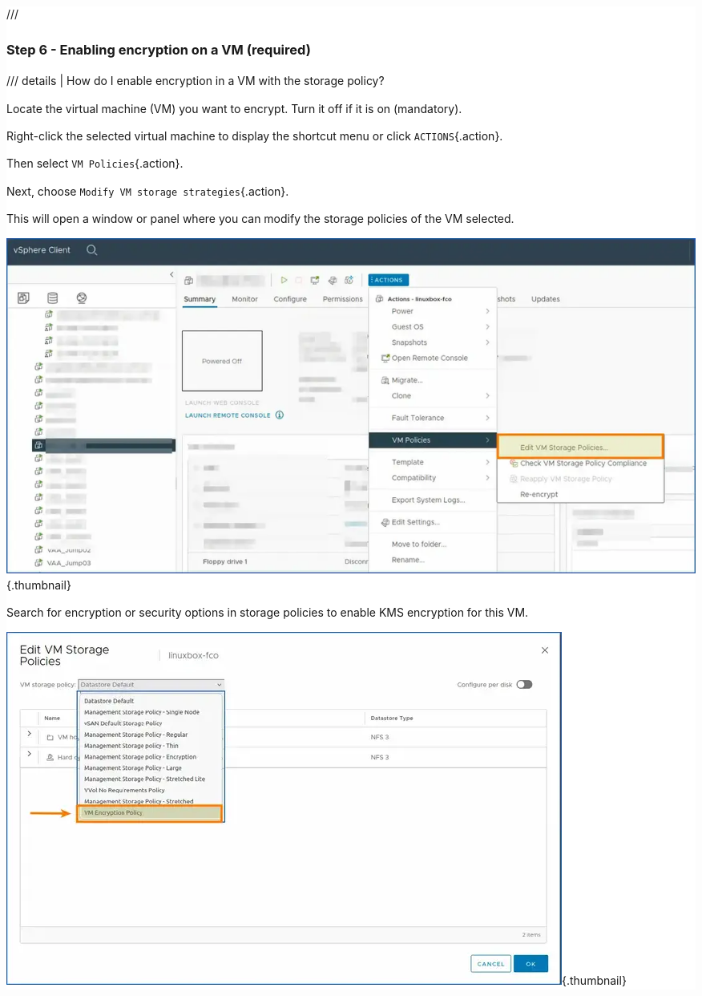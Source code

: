///

### Step 6 - Enabling encryption on a VM (required) <a name="activation-encryption"></a>

/// details | How do I enable encryption in a VM with the storage policy?

Locate the virtual machine (VM) you want to encrypt. Turn it off if it is on (mandatory).

Right-click the selected virtual machine to display the shortcut menu or click `ACTIONS`{.action}.

Then select `VM Policies`{.action}.

Next, choose `Modify VM storage strategies`{.action}.

This will open a window or panel where you can modify the storage policies of the VM selected.

![VM Storage Policies Encryption](images/okms_vsphere_vm_policies-optim-resize.png){.thumbnail}

Search for encryption or security options in storage policies to enable KMS encryption for this VM.

![VM Storage Policies Encryption 03](images/okms_vsphere_vm_policies_3-optim-resize.png){.thumbnail}

